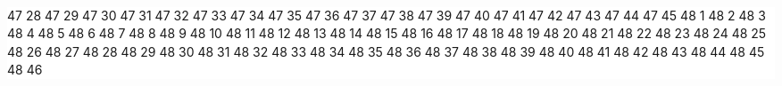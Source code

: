 47	28
47	29
47	30
47	31
47	32
47	33
47	34
47	35
47	36
47	37
47	38
47	39
47	40
47	41
47	42
47	43
47	44
47	45
48	1
48	2
48	3
48	4
48	5
48	6
48	7
48	8
48	9
48	10
48	11
48	12
48	13
48	14
48	15
48	16
48	17
48	18
48	19
48	20
48	21
48	22
48	23
48	24
48	25
48	26
48	27
48	28
48	29
48	30
48	31
48	32
48	33
48	34
48	35
48	36
48	37
48	38
48	39
48	40
48	41
48	42
48	43
48	44
48	45
48	46